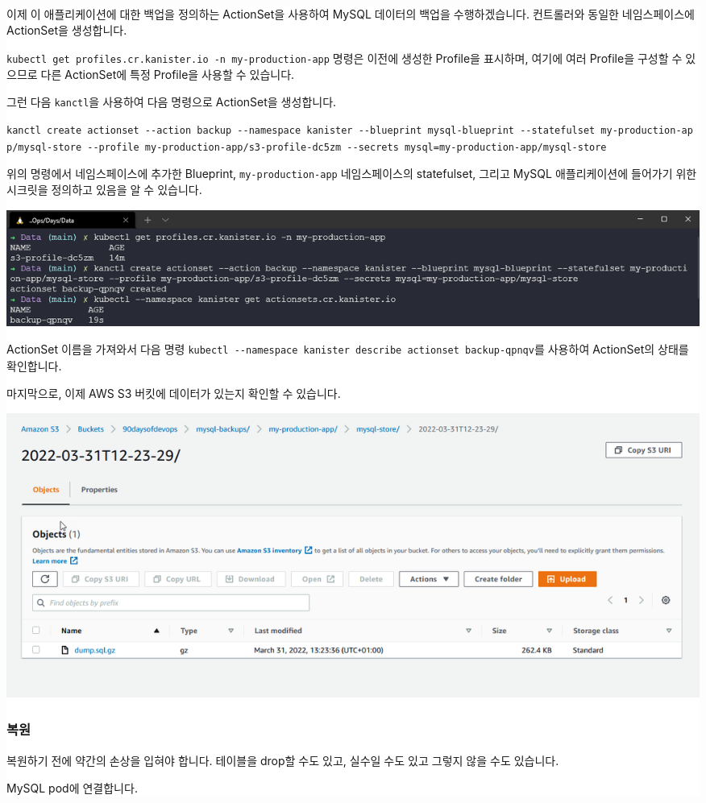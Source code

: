 이제 이 애플리케이션에 대한 백업을 정의하는 ActionSet을 사용하여 MySQL 데이터의 백업을 수행하겠습니다. 컨트롤러와 동일한 네임스페이스에 ActionSet을 생성합니다.

`kubectl get profiles.cr.kanister.io -n my-production-app` 명령은 이전에 생성한 Profile을 표시하며, 여기에 여러 Profile을 구성할 수 있으므로 다른 ActionSet에 특정 Profile을 사용할 수 있습니다.

그런 다음 `kanctl`을 사용하여 다음 명령으로 ActionSet을 생성합니다.

`kanctl create actionset --action backup --namespace kanister --blueprint mysql-blueprint --statefulset my-production-app/mysql-store --profile my-production-app/s3-profile-dc5zm --secrets mysql=my-production-app/mysql-store`

위의 명령에서 네임스페이스에 추가한 Blueprint, `my-production-app` 네임스페이스의 statefulset, 그리고 MySQL 애플리케이션에 들어가기 위한 시크릿을 정의하고 있음을 알 수 있습니다.

![](/2022/Days/Images/Day88_Data13.png)

ActionSet 이름을 가져와서 다음 명령 `kubectl --namespace kanister describe actionset backup-qpnqv`를 사용하여 ActionSet의 상태를 확인합니다.

마지막으로, 이제 AWS S3 버킷에 데이터가 있는지 확인할 수 있습니다.

![](/2022/Days/Images/Day88_Data14.png)

### 복원

복원하기 전에 약간의 손상을 입혀야 합니다. 테이블을 drop할 수도 있고, 실수일 수도 있고 그렇지 않을 수도 있습니다.

MySQL pod에 연결합니다.
